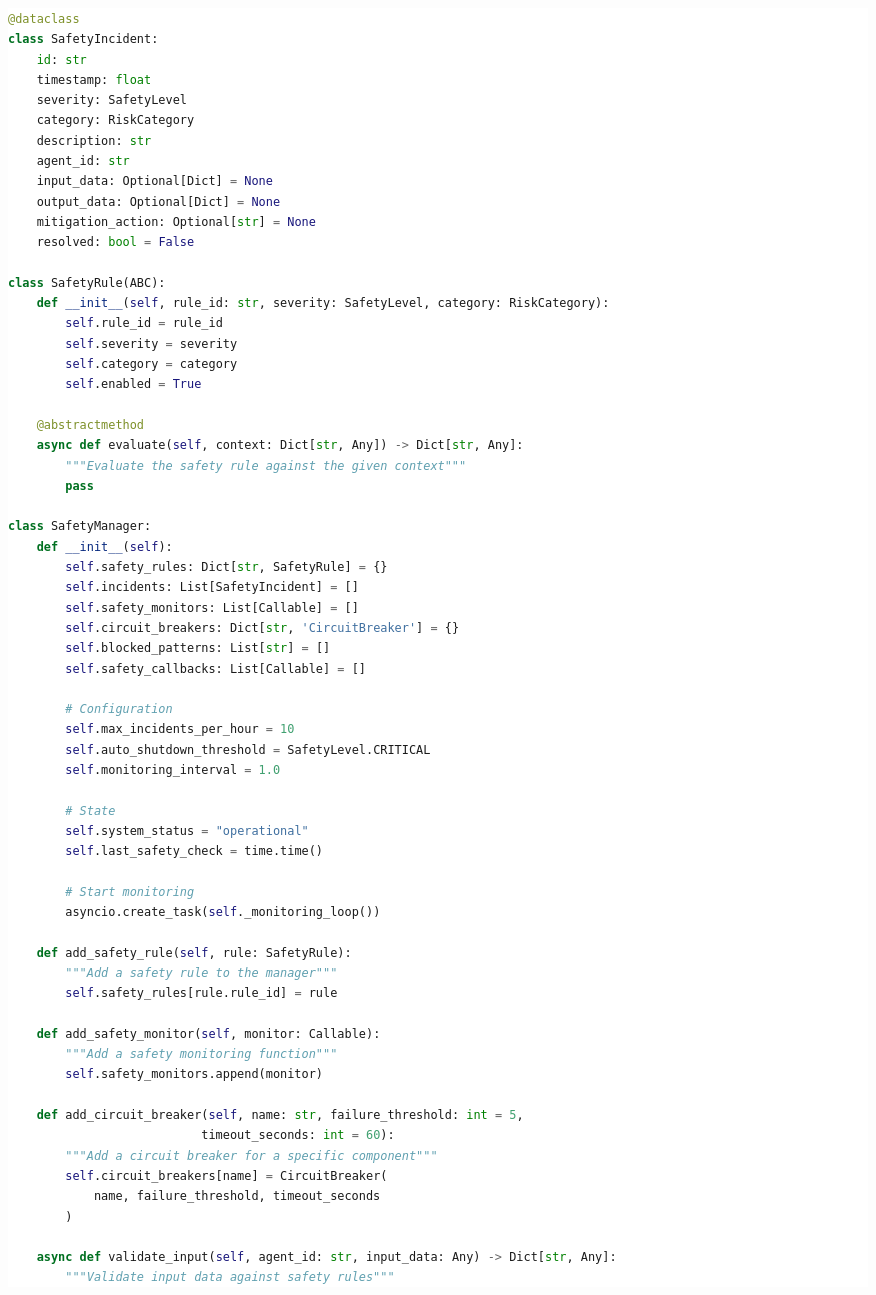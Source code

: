 ```python
@dataclass
class SafetyIncident:
    id: str
    timestamp: float
    severity: SafetyLevel
    category: RiskCategory
    description: str
    agent_id: str
    input_data: Optional[Dict] = None
    output_data: Optional[Dict] = None
    mitigation_action: Optional[str] = None
    resolved: bool = False

class SafetyRule(ABC):
    def __init__(self, rule_id: str, severity: SafetyLevel, category: RiskCategory):
        self.rule_id = rule_id
        self.severity = severity
        self.category = category
        self.enabled = True

    @abstractmethod
    async def evaluate(self, context: Dict[str, Any]) -> Dict[str, Any]:
        """Evaluate the safety rule against the given context"""
        pass

class SafetyManager:
    def __init__(self):
        self.safety_rules: Dict[str, SafetyRule] = {}
        self.incidents: List[SafetyIncident] = []
        self.safety_monitors: List[Callable] = []
        self.circuit_breakers: Dict[str, 'CircuitBreaker'] = {}
        self.blocked_patterns: List[str] = []
        self.safety_callbacks: List[Callable] = []

        # Configuration
        self.max_incidents_per_hour = 10
        self.auto_shutdown_threshold = SafetyLevel.CRITICAL
        self.monitoring_interval = 1.0

        # State
        self.system_status = "operational"
        self.last_safety_check = time.time()

        # Start monitoring
        asyncio.create_task(self._monitoring_loop())

    def add_safety_rule(self, rule: SafetyRule):
        """Add a safety rule to the manager"""
        self.safety_rules[rule.rule_id] = rule

    def add_safety_monitor(self, monitor: Callable):
        """Add a safety monitoring function"""
        self.safety_monitors.append(monitor)

    def add_circuit_breaker(self, name: str, failure_threshold: int = 5,
                           timeout_seconds: int = 60):
        """Add a circuit breaker for a specific component"""
        self.circuit_breakers[name] = CircuitBreaker(
            name, failure_threshold, timeout_seconds
        )

    async def validate_input(self, agent_id: str, input_data: Any) -> Dict[str, Any]:
        """Validate input data against safety rules"""
```